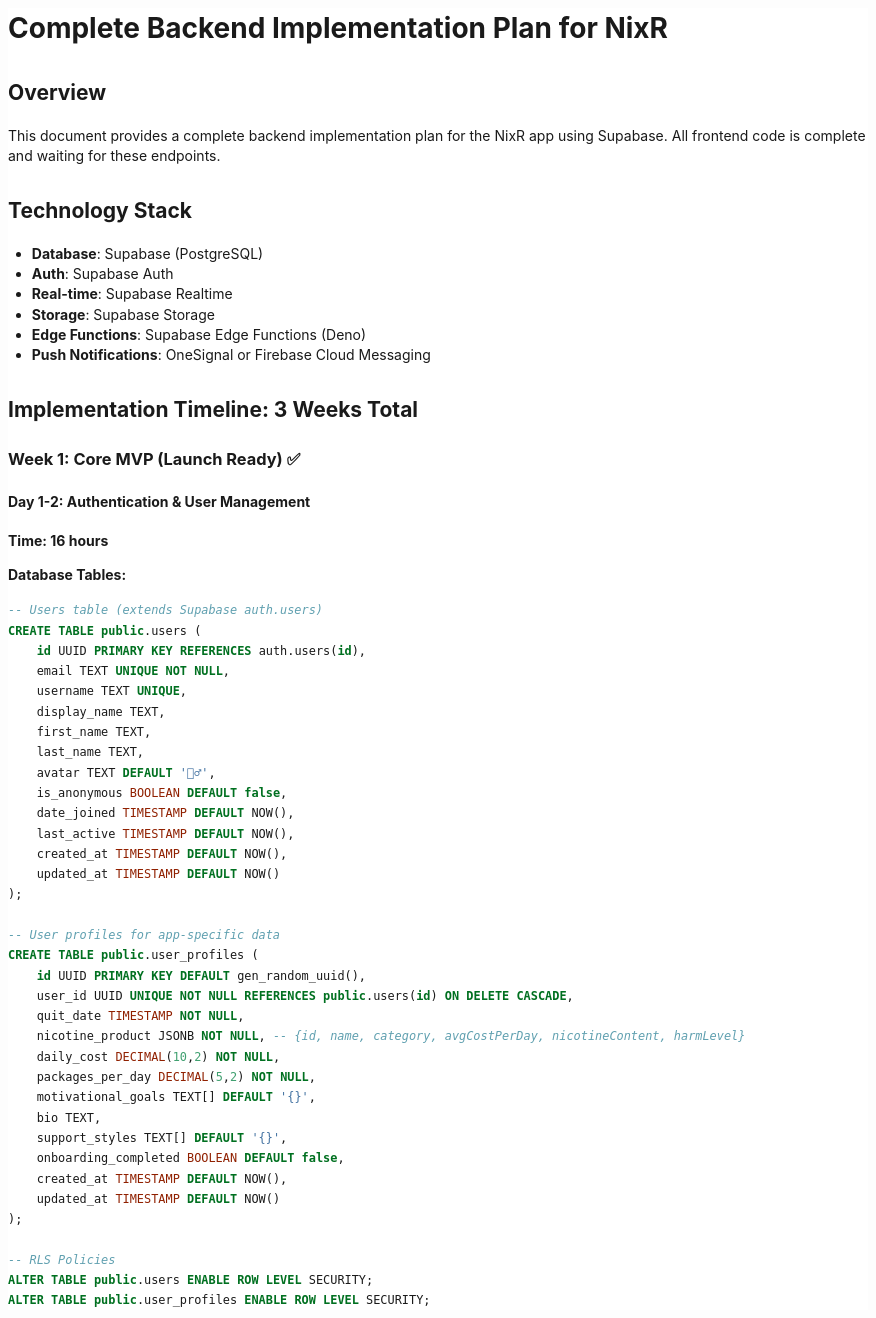 # Complete Backend Implementation Plan for NixR

## Overview
This document provides a complete backend implementation plan for the NixR app using Supabase. All frontend code is complete and waiting for these endpoints.

## Technology Stack
- **Database**: Supabase (PostgreSQL)
- **Auth**: Supabase Auth
- **Real-time**: Supabase Realtime
- **Storage**: Supabase Storage
- **Edge Functions**: Supabase Edge Functions (Deno)
- **Push Notifications**: OneSignal or Firebase Cloud Messaging

## Implementation Timeline: 3 Weeks Total

### Week 1: Core MVP (Launch Ready) ✅

#### Day 1-2: Authentication & User Management
**Time: 16 hours**

**Database Tables:**
```sql
-- Users table (extends Supabase auth.users)
CREATE TABLE public.users (
    id UUID PRIMARY KEY REFERENCES auth.users(id),
    email TEXT UNIQUE NOT NULL,
    username TEXT UNIQUE,
    display_name TEXT,
    first_name TEXT,
    last_name TEXT,
    avatar TEXT DEFAULT '🦸‍♂️',
    is_anonymous BOOLEAN DEFAULT false,
    date_joined TIMESTAMP DEFAULT NOW(),
    last_active TIMESTAMP DEFAULT NOW(),
    created_at TIMESTAMP DEFAULT NOW(),
    updated_at TIMESTAMP DEFAULT NOW()
);

-- User profiles for app-specific data
CREATE TABLE public.user_profiles (
    id UUID PRIMARY KEY DEFAULT gen_random_uuid(),
    user_id UUID UNIQUE NOT NULL REFERENCES public.users(id) ON DELETE CASCADE,
    quit_date TIMESTAMP NOT NULL,
    nicotine_product JSONB NOT NULL, -- {id, name, category, avgCostPerDay, nicotineContent, harmLevel}
    daily_cost DECIMAL(10,2) NOT NULL,
    packages_per_day DECIMAL(5,2) NOT NULL,
    motivational_goals TEXT[] DEFAULT '{}',
    bio TEXT,
    support_styles TEXT[] DEFAULT '{}',
    onboarding_completed BOOLEAN DEFAULT false,
    created_at TIMESTAMP DEFAULT NOW(),
    updated_at TIMESTAMP DEFAULT NOW()
);

-- RLS Policies
ALTER TABLE public.users ENABLE ROW LEVEL SECURITY;
ALTER TABLE public.user_profiles ENABLE ROW LEVEL SECURITY;

```